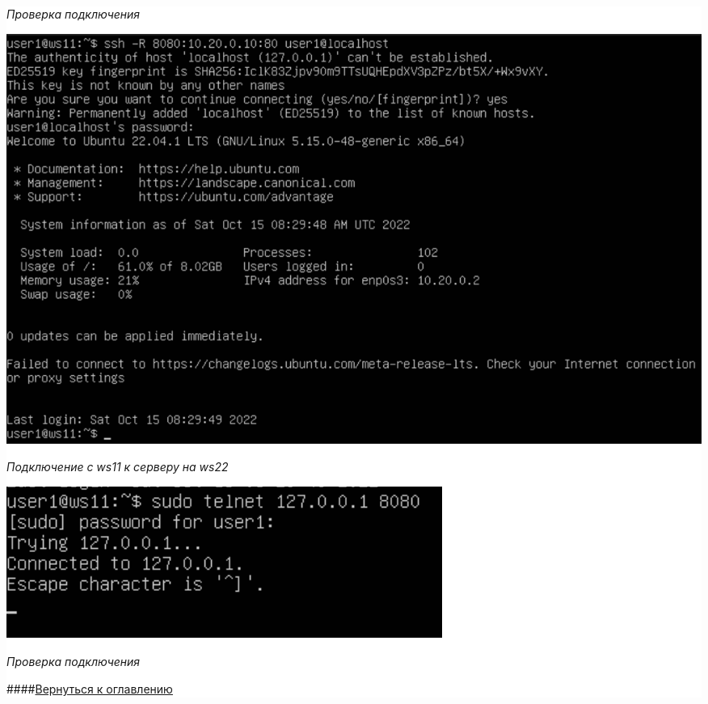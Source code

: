 *Проверка подключения*

<img src="misc/images/Part_8/8_5.png" alt="network_route" width="1278"/> 

*Подключение с ws11 к серверу на ws22*

<img src="misc/images/Part_8/8_6.png" alt="network_route" width="539"/> 

*Проверка подключения*

####[Вернуться к оглавлению](#linux-network)

